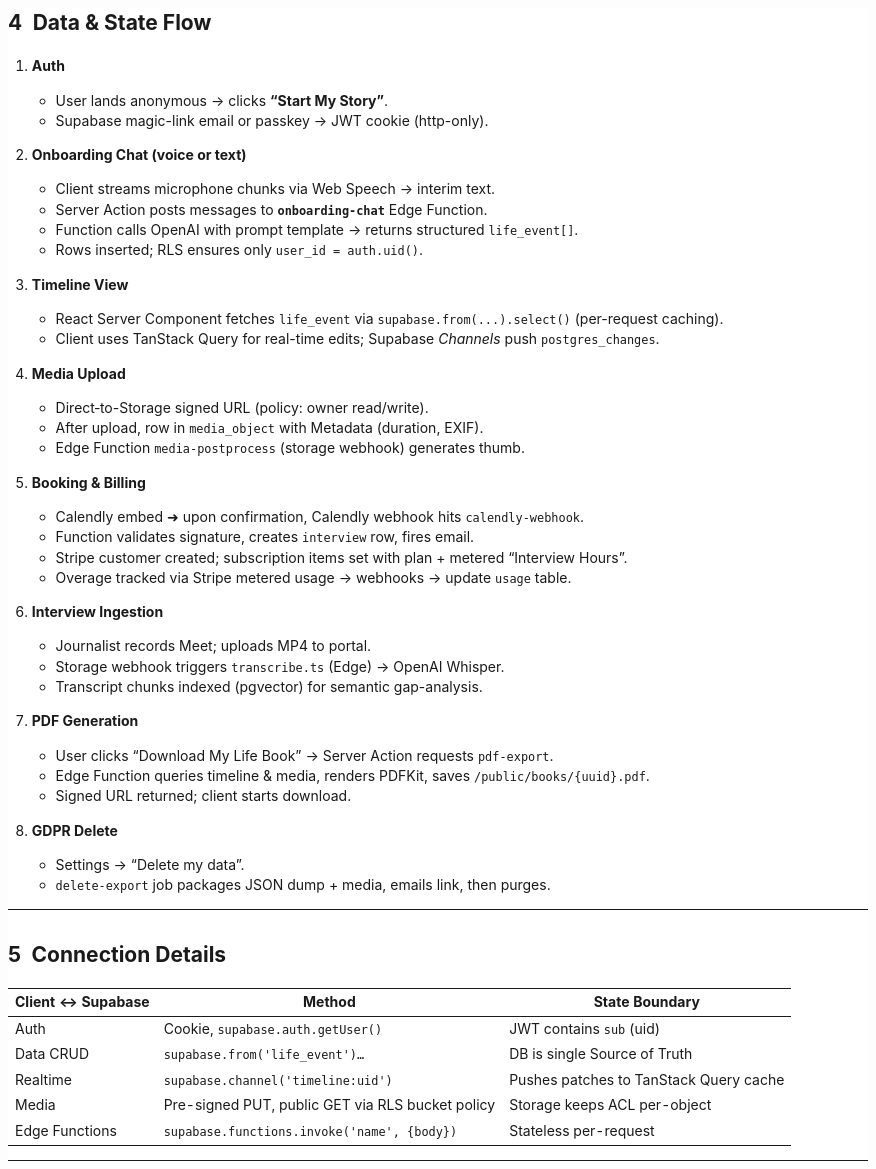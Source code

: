 
## 4 Data & State Flow

1. **Auth**

   * User lands anonymous → clicks **“Start My Story”**.
   * Supabase magic-link email or passkey → JWT cookie (http-only).

2. **Onboarding Chat (voice or text)**

   * Client streams microphone chunks via Web Speech → interim text.
   * Server Action posts messages to **`onboarding-chat`** Edge Function.
   * Function calls OpenAI with prompt template → returns structured `life_event[]`.
   * Rows inserted; RLS ensures only `user_id = auth.uid()`.

3. **Timeline View**

   * React Server Component fetches `life_event` via `supabase.from(...).select()` (per-request caching).
   * Client uses TanStack Query for real-time edits; Supabase *Channels* push `postgres_changes`.

4. **Media Upload**

   * Direct‐to-Storage signed URL (policy: owner read/write).
   * After upload, row in `media_object` with Metadata (duration, EXIF).
   * Edge Function `media-postprocess` (storage webhook) generates thumb.

5. **Booking & Billing**

   * Calendly embed ➜ upon confirmation, Calendly webhook hits `calendly-webhook`.
   * Function validates signature, creates `interview` row, fires email.
   * Stripe customer created; subscription items set with plan + metered “Interview Hours”.
   * Overage tracked via Stripe metered usage → webhooks → update `usage` table.

6. **Interview Ingestion**

   * Journalist records Meet; uploads MP4 to portal.
   * Storage webhook triggers `transcribe.ts` (Edge) → OpenAI Whisper.
   * Transcript chunks indexed (pgvector) for semantic gap-analysis.

7. **PDF Generation**

   * User clicks “Download My Life Book” → Server Action requests `pdf-export`.
   * Edge Function queries timeline & media, renders PDFKit, saves `/public/books/{uuid}.pdf`.
   * Signed URL returned; client starts download.

8. **GDPR Delete**

   * Settings → “Delete my data”.
   * `delete-export` job packages JSON dump + media, emails link, then purges.

---

## 5 Connection Details

| Client ↔ Supabase | Method                                           | State Boundary                         |
| ----------------- | ------------------------------------------------ | -------------------------------------- |
| Auth              | Cookie, `supabase.auth.getUser()`                | JWT contains `sub` (uid)               |
| Data CRUD         | `supabase.from('life_event')…`                   | DB is single Source of Truth           |
| Realtime          | `supabase.channel('timeline:uid')`               | Pushes patches to TanStack Query cache |
| Media             | Pre-signed PUT, public GET via RLS bucket policy | Storage keeps ACL per-object           |
| Edge Functions    | `supabase.functions.invoke('name', {body})`      | Stateless per-request                  |

---